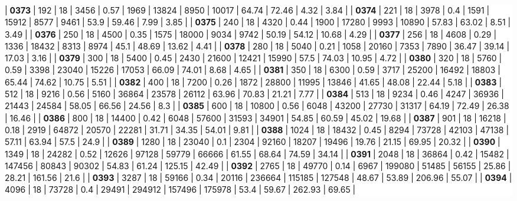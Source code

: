 | **0373**  | 192       | 18         | 3456             | 0.57              | 1969              | 13824            | 8950                | 10017                | 64.74                    | 72.46                     | 4.32                     | 3.84                      |
| **0374**  | 221       | 18         | 3978             | 0.4               | 1591              | 15912            | 8577                | 9461                 | 53.9                     | 59.46                     | 7.99                     | 3.85                      |
| **0375**  | 240       | 18         | 4320             | 0.44              | 1900              | 17280            | 9993                | 10890                | 57.83                    | 63.02                     | 8.51                     | 3.49                      |
| **0376**  | 250       | 18         | 4500             | 0.35              | 1575              | 18000            | 9034                | 9742                 | 50.19                    | 54.12                     | 10.68                    | 4.29                      |
| **0377**  | 256       | 18         | 4608             | 0.29              | 1336              | 18432            | 8313                | 8974                 | 45.1                     | 48.69                     | 13.62                    | 4.41                      |
| **0378**  | 280       | 18         | 5040             | 0.21              | 1058              | 20160            | 7353                | 7890                 | 36.47                    | 39.14                     | 17.03                    | 3.16                      |
| **0379**  | 300       | 18         | 5400             | 0.45              | 2430              | 21600            | 12421               | 15990                | 57.5                     | 74.03                     | 10.95                    | 4.72                      |
| **0380**  | 320       | 18         | 5760             | 0.59              | 3398              | 23040            | 15226               | 17053                | 66.09                    | 74.01                     | 8.68                     | 4.65                      |
| **0381**  | 350       | 18         | 6300             | 0.59              | 3717              | 25200            | 16492               | 18803                | 65.44                    | 74.62                     | 10.75                    | 5.51                      |
| **0382**  | 400       | 18         | 7200             | 0.26              | 1872              | 28800            | 11995               | 13846                | 41.65                    | 48.08                     | 22.44                    | 5.18                      |
| **0383**  | 512       | 18         | 9216             | 0.56              | 5160              | 36864            | 23578               | 26112                | 63.96                    | 70.83                     | 21.21                    | 7.77                      |
| **0384**  | 513       | 18         | 9234             | 0.46              | 4247              | 36936            | 21443               | 24584                | 58.05                    | 66.56                     | 24.56                    | 8.3                       |
| **0385**  | 600       | 18         | 10800            | 0.56              | 6048              | 43200            | 27730               | 31317                | 64.19                    | 72.49                     | 26.38                    | 16.46                     |
| **0386**  | 800       | 18         | 14400            | 0.42              | 6048              | 57600            | 31593               | 34901                | 54.85                    | 60.59                     | 45.02                    | 19.68                     |
| **0387**  | 901       | 18         | 16218            | 0.18              | 2919              | 64872            | 20570               | 22281                | 31.71                    | 34.35                     | 54.01                    | 9.81                      |
| **0388**  | 1024      | 18         | 18432            | 0.45              | 8294              | 73728            | 42103               | 47138                | 57.11                    | 63.94                     | 57.5                     | 24.9                      |
| **0389**  | 1280      | 18         | 23040            | 0.1               | 2304              | 92160            | 18207               | 19496                | 19.76                    | 21.15                     | 69.95                    | 20.32                     |
| **0390**  | 1349      | 18         | 24282            | 0.52              | 12626             | 97128            | 59779               | 66666                | 61.55                    | 68.64                     | 74.59                    | 34.14                     |
| **0391**  | 2048      | 18         | 36864            | 0.42              | 15482             | 147456           | 80843               | 90302                | 54.83                    | 61.24                     | 125.15                   | 42.49                     |
| **0392**  | 2765      | 18         | 49770            | 0.14              | 6967              | 199080           | 51485               | 56155                | 25.86                    | 28.21                     | 161.56                   | 21.6                      |
| **0393**  | 3287      | 18         | 59166            | 0.34              | 20116             | 236664           | 115185              | 127548               | 48.67                    | 53.89                     | 206.96                   | 55.07                     |
| **0394**  | 4096      | 18         | 73728            | 0.4               | 29491             | 294912           | 157496              | 175978               | 53.4                     | 59.67                     | 262.93                   | 69.65                     |